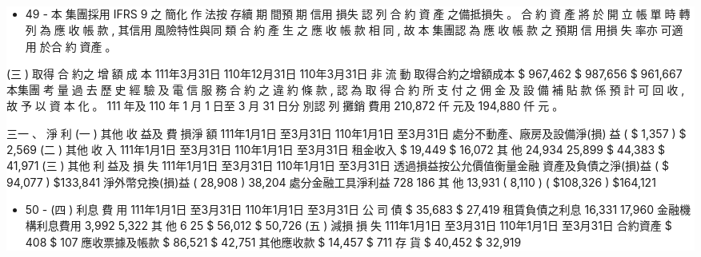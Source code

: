 - 49 -
 本 集團採用 IFRS 9 之 簡化 作 法按 存續 期 間預 期 信用 損失 認 列 合 約 資 產 之備抵損失 。 合 約 資 產 將 於 開 立 帳 單 時 轉 列 為 應 收 帳 款 , 其信用 風險特性與同 類 合 約 產 生 之 應 收 帳 款 相 同 , 故 本 集團認 為 應 收 帳 款 之 預期 信 用損 失 率亦 可適 用 於合 約 資產 。

(三 ) 取得 合 約之 增 額 成 本 111年3月31日 110年12月31日 110年3月31日 非 流 動 取得合約之增額成本 $ 967,462 $ 987,656 $ 961,667 本集團 考 量 過 去 歷 史 經 驗 及 電 信 服 務 合 約 之 違 約 條 款 , 認 為 取 得 合 約 所 支 付 之 佣 金 及 設 備 補 貼 款 係 預 計 可 回 收 , 故 予 以 資 本 化 。 111 年及 110 年 1 月 1 日至 3 月 31 日分 別認 列 攤銷 費用 210,872 仟 元及 194,880 仟 元 。

三一 、 淨 利
(一 ) 其他 收 益及 費 損淨 額 111年1月1日 至3月31日 110年1月1日 至3月31日 處分不動產、廠房及設備淨(損)
益 ( $ 1,357 ) $ 2,569
(二 ) 其他 收 入 111年1月1日 至3月31日 110年1月1日 至3月31日 租金收入 $ 19,449 $ 16,072 其 他 24,934 25,899
$ 44,383 $ 41,971
(三 ) 其他 利 益及 損 失 111年1月1日 至3月31日 110年1月1日 至3月31日 透過損益按公允價值衡量金融 資產及負債之淨(損)益 ( $ 94,077 ) $133,841 淨外幣兌換(損)益 ( 28,908 ) 38,204 處分金融工具淨利益 728 186 其 他 13,931 ( 8,110 )
( $108,326 ) $164,121
- 50 -
(四 ) 利息 費 用 111年1月1日 至3月31日 110年1月1日 至3月31日 公 司 債 $ 35,683 $ 27,419 租賃負債之利息 16,331 17,960 金融機構利息費用 3,992 5,322 其 他 6 25
$ 56,012 $ 50,726
(五 ) 減損 損 失 111年1月1日 至3月31日 110年1月1日 至3月31日 合約資產 $ 408 $ 107 應收票據及帳款 $ 86,521 $ 42,751 其他應收款 $ 14,457 $ 711 存 貨 $ 40,452 $ 32,919
